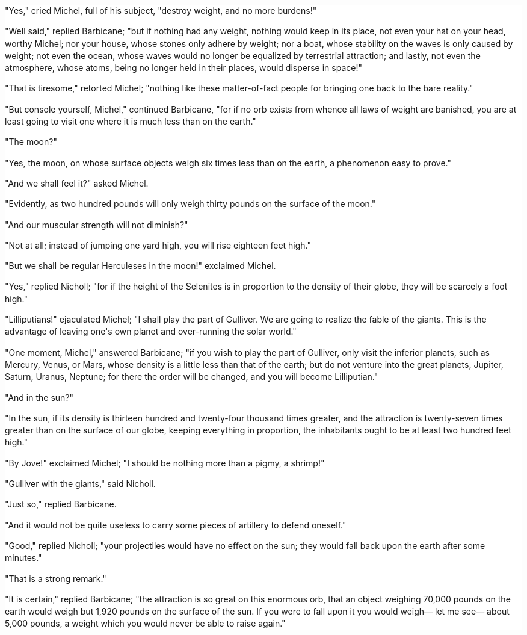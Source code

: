 "Yes," cried Michel, full of his subject, "destroy weight, and no more burdens!"

"Well said," replied Barbicane; "but if nothing had any weight, nothing would keep in its place, not even your hat on your head, worthy Michel; nor your house, whose stones only adhere by weight; nor a boat, whose stability on the waves is only caused by weight; not even the ocean, whose waves would no longer be equalized by terrestrial attraction; and lastly, not even the atmosphere, whose atoms, being no longer held in their places, would disperse in space!"

"That is tiresome," retorted Michel; "nothing like these matter-of-fact people for bringing one back to the bare reality."

"But console yourself, Michel," continued Barbicane, "for if no orb exists from whence all laws of weight are banished, you are at least going to visit one where it is much less than on the earth."

"The moon?"

"Yes, the moon, on whose surface objects weigh six times less than on the earth, a phenomenon easy to prove."

"And we shall feel it?" asked Michel.

"Evidently, as two hundred pounds will only weigh thirty pounds on the surface of the moon."

"And our muscular strength will not diminish?"

"Not at all; instead of jumping one yard high, you will rise eighteen feet high."

"But we shall be regular Herculeses in the moon!" exclaimed Michel.

"Yes," replied Nicholl; "for if the height of the Selenites is in proportion to the density of their globe, they will be scarcely a foot high."

"Lilliputians!" ejaculated Michel; "I shall play the part of Gulliver. We are going to realize the fable of the giants. This is the advantage of leaving one's own planet and over-running the solar world."

"One moment, Michel," answered Barbicane; "if you wish to play the part of Gulliver, only visit the inferior planets, such as Mercury, Venus, or Mars, whose density is a little less than that of the earth; but do not venture into the great planets, Jupiter, Saturn, Uranus, Neptune; for there the order will be changed, and you will become Lilliputian."

"And in the sun?"

"In the sun, if its density is thirteen hundred and twenty-four thousand times greater, and the attraction is twenty-seven times greater than on the surface of our globe, keeping everything in proportion, the inhabitants ought to be at least two hundred feet high."

"By Jove!" exclaimed Michel; "I should be nothing more than a pigmy, a shrimp!"

"Gulliver with the giants," said Nicholl.

"Just so," replied Barbicane.

"And it would not be quite useless to carry some pieces of artillery to defend oneself."

"Good," replied Nicholl; "your projectiles would have no effect on the sun; they would fall back upon the earth after some minutes."

"That is a strong remark."

"It is certain," replied Barbicane; "the attraction is so great on this enormous orb, that an object weighing 70,000 pounds on the earth would weigh but 1,920 pounds on the surface of the sun. If you were to fall upon it you would weigh— let me see— about 5,000 pounds, a weight which you would never be able to raise again."

